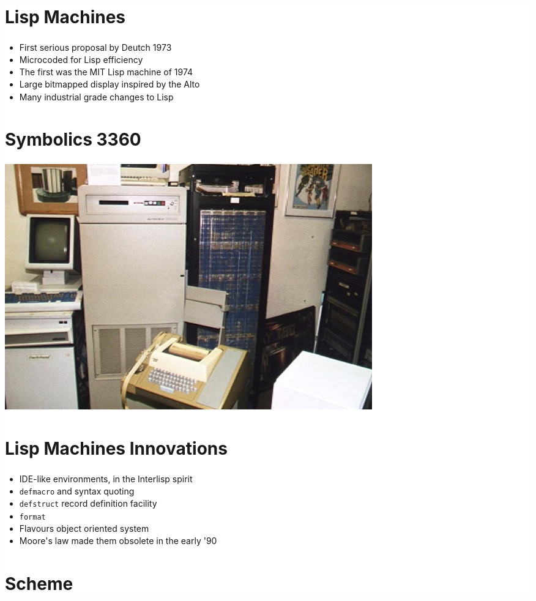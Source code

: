 # Lisp Machines

* First serious proposal by Deutch 1973
* Microcoded for Lisp efficiency
* The first was the MIT Lisp machine of 1974
* Large bitmapped display inspired by the Alto
* Many industrial grade changes to Lisp

# Symbolics 3360

<img src="https://raw.githubusercontent.com/reborg/lisp-history-talk/master/20220512-juxt-conf/media/symbolics.png" width="600">

# Lisp Machines Innovations

* IDE-like environments, in the Interlisp spirit
* `defmacro` and syntax quoting
* `defstruct` record definition facility
* `format`
* Flavours object oriented system
* Moore's law made them obsolete in the early '90

# Scheme
